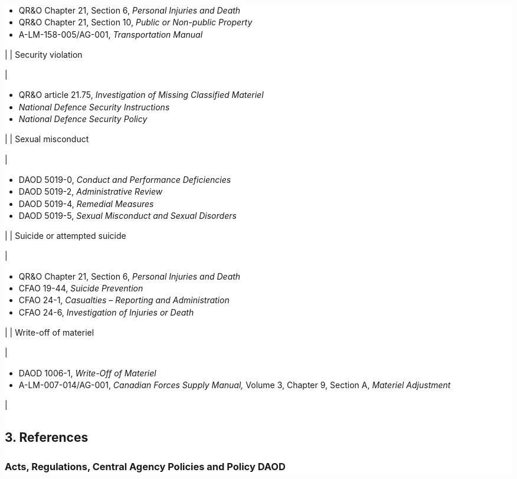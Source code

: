 *   QR&O Chapter 21, Section 6, _Personal Injuries and Death_
*   QR&O Chapter 21, Section 10, _Public or Non-public Property_
*   A-LM-158-005/AG-001, _Transportation Manual_

 |
| Security violation

 | 

*   QR&O article 21.75, _Investigation_ _of Missing Classified Materiel_
*   _National Defence Security Instructions_
*   _National Defence Security Policy_

 |
| Sexual misconduct

 | 

*   DAOD 5019-0, _Conduct and Performance Deficiencies_
*   DAOD 5019-2, _Administrative Review_
*   DAOD 5019-4, _Remedial Measures_
*   DAOD 5019-5, _Sexual Misconduct and Sexual Disorders_

 |
| Suicide or attempted suicide

 | 

*   QR&O Chapter 21, Section 6, _Personal Injuries and Death_
*   CFAO 19-44, _Suicide Prevention_
*   CFAO 24-1, _Casualties – Reporting and Administration_
*   CFAO 24-6, _Investigation of Injuries or Death_

 |
| Write-off of materiel

 | 

*   DAOD 1006-1, _Write-Off of Materiel_
*   A-LM-007-014/AG-001, _Canadian Forces Supply Manual,_ Volume 3, Chapter 9, Section A, _Materiel Adjustment_

 |

3\. References
--------------

### Acts, Regulations, Central Agency Policies and Policy DAOD
